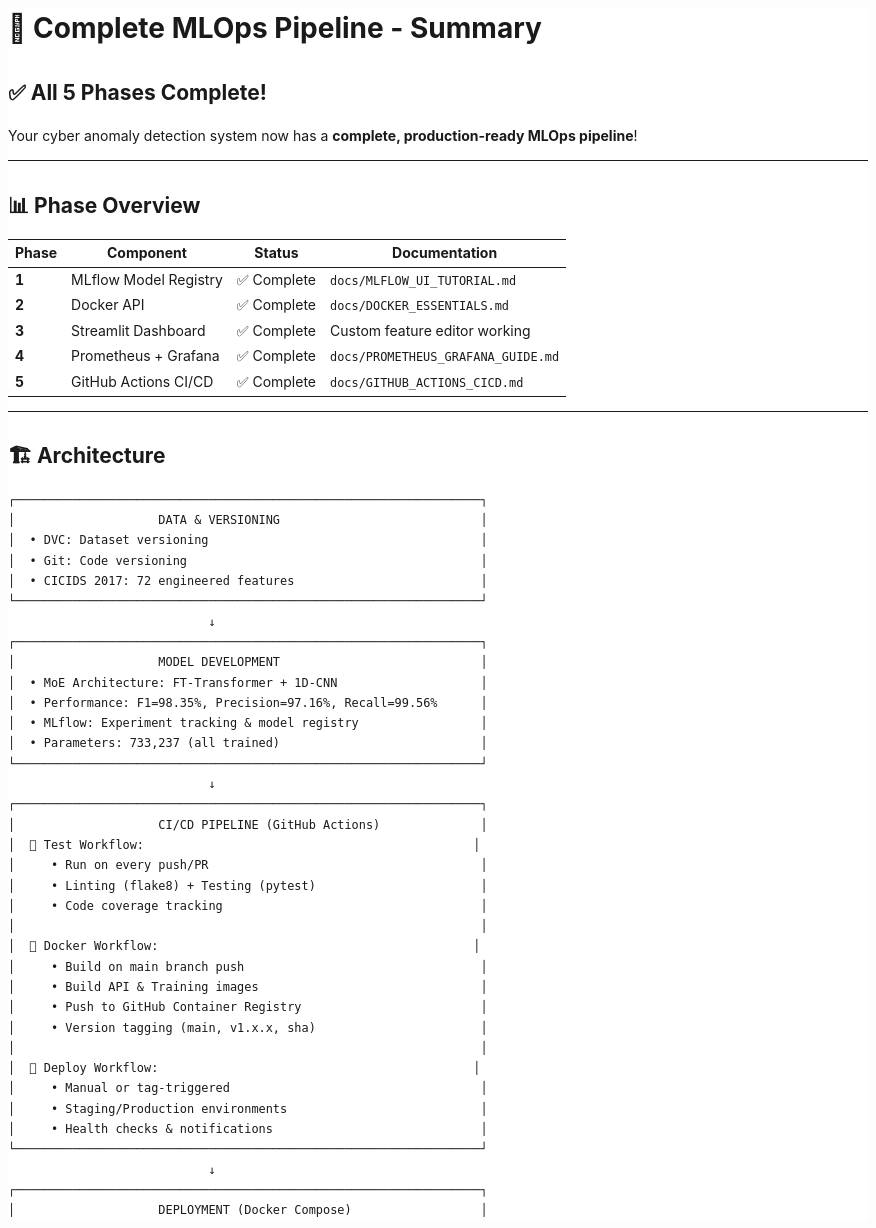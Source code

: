 # 🎉 Complete MLOps Pipeline - Summary

## ✅ All 5 Phases Complete!

Your cyber anomaly detection system now has a **complete, production-ready MLOps pipeline**!

---

## 📊 Phase Overview

| Phase | Component | Status | Documentation |
|-------|-----------|--------|---------------|
| **1** | MLflow Model Registry | ✅ Complete | `docs/MLFLOW_UI_TUTORIAL.md` |
| **2** | Docker API | ✅ Complete | `docs/DOCKER_ESSENTIALS.md` |
| **3** | Streamlit Dashboard | ✅ Complete | Custom feature editor working |
| **4** | Prometheus + Grafana | ✅ Complete | `docs/PROMETHEUS_GRAFANA_GUIDE.md` |
| **5** | GitHub Actions CI/CD | ✅ Complete | `docs/GITHUB_ACTIONS_CICD.md` |

---

## 🏗️ Architecture

```
┌─────────────────────────────────────────────────────────────────┐
│                    DATA & VERSIONING                            │
│  • DVC: Dataset versioning                                      │
│  • Git: Code versioning                                         │
│  • CICIDS 2017: 72 engineered features                          │
└─────────────────────────────────────────────────────────────────┘
                            ↓
┌─────────────────────────────────────────────────────────────────┐
│                    MODEL DEVELOPMENT                            │
│  • MoE Architecture: FT-Transformer + 1D-CNN                    │
│  • Performance: F1=98.35%, Precision=97.16%, Recall=99.56%      │
│  • MLflow: Experiment tracking & model registry                 │
│  • Parameters: 733,237 (all trained)                            │
└─────────────────────────────────────────────────────────────────┘
                            ↓
┌─────────────────────────────────────────────────────────────────┐
│                    CI/CD PIPELINE (GitHub Actions)              │
│  🧪 Test Workflow:                                              │
│     • Run on every push/PR                                      │
│     • Linting (flake8) + Testing (pytest)                       │
│     • Code coverage tracking                                    │
│                                                                 │
│  🐳 Docker Workflow:                                            │
│     • Build on main branch push                                 │
│     • Build API & Training images                               │
│     • Push to GitHub Container Registry                         │
│     • Version tagging (main, v1.x.x, sha)                       │
│                                                                 │
│  🚀 Deploy Workflow:                                            │
│     • Manual or tag-triggered                                   │
│     • Staging/Production environments                           │
│     • Health checks & notifications                             │
└─────────────────────────────────────────────────────────────────┘
                            ↓
┌─────────────────────────────────────────────────────────────────┐
│                    DEPLOYMENT (Docker Compose)                  │
```